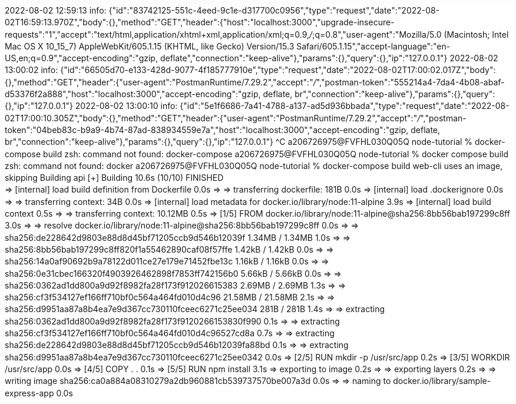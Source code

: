 2022-08-02 12:59:13 info: {"id":"83742125-551c-4eed-9c1e-d317700c0956","type":"request","date":"2022-08-02T16:59:13.970Z","body":{},"method":"GET","header":{"host":"localhost:3000","upgrade-insecure-requests":"1","accept":"text/html,application/xhtml+xml,application/xml;q=0.9,*/*;q=0.8","user-agent":"Mozilla/5.0 (Macintosh; Intel Mac OS X 10_15_7) AppleWebKit/605.1.15 (KHTML, like Gecko) Version/15.3 Safari/605.1.15","accept-language":"en-US,en;q=0.9","accept-encoding":"gzip, deflate","connection":"keep-alive"},"params":{},"query":{},"ip":"127.0.0.1"}
2022-08-02 13:00:02 info: {"id":"66505d70-e133-428d-9077-4f185777910e","type":"request","date":"2022-08-02T17:00:02.017Z","body":{},"method":"GET","header":{"user-agent":"PostmanRuntime/7.29.2","accept":"*/*","postman-token":"555214a4-7da4-4b08-abaf-d53376f2a888","host":"localhost:3000","accept-encoding":"gzip, deflate, br","connection":"keep-alive"},"params":{},"query":{},"ip":"127.0.0.1"}
2022-08-02 13:00:10 info: {"id":"5e1f6686-7a41-4788-a137-ad5d936bbada","type":"request","date":"2022-08-02T17:00:10.305Z","body":{},"method":"GET","header":{"user-agent":"PostmanRuntime/7.29.2","accept":"*/*","postman-token":"04beb83c-b9a9-4b74-87ad-838934559e7a","host":"localhost:3000","accept-encoding":"gzip, deflate, br","connection":"keep-alive"},"params":{},"query":{},"ip":"127.0.0.1"}
^C
a206726975@FVFHL030Q05Q node-tutorial % docker-compose build
zsh: command not found: docker-compose
a206726975@FVFHL030Q05Q node-tutorial % docker compose build
zsh: command not found: docker
a206726975@FVFHL030Q05Q node-tutorial % docker-compose build
web-cli uses an image, skipping
Building api
[+] Building 10.6s (10/10) FINISHED                                             
 => [internal] load build definition from Dockerfile                       0.0s
 => => transferring dockerfile: 181B                                       0.0s
 => [internal] load .dockerignore                                          0.0s
 => => transferring context: 34B                                           0.0s
 => [internal] load metadata for docker.io/library/node:11-alpine          3.9s
 => [internal] load build context                                          0.5s
 => => transferring context: 10.12MB                                       0.5s
 => [1/5] FROM docker.io/library/node:11-alpine@sha256:8bb56bab197299c8ff  3.0s
 => => resolve docker.io/library/node:11-alpine@sha256:8bb56bab197299c8ff  0.0s
 => => sha256:de228642d9803e88d8d45bf71205ccb9d546b12039f 1.34MB / 1.34MB  1.0s
 => => sha256:8bb56bab197299c8ff820f1a55462890caf08f57ffe 1.42kB / 1.42kB  0.0s
 => => sha256:14a0af90692b9a78122d011ce27e179e71452fbe13c 1.16kB / 1.16kB  0.0s
 => => sha256:0e31cbec166320f4903926462898f7853ff742156b0 5.66kB / 5.66kB  0.0s
 => => sha256:0362ad1dd800a9d92f8982fa28f173f912026615383 2.69MB / 2.69MB  1.3s
 => => sha256:cf3f534127ef166ff710bf0c564a464fd010d4c96 21.58MB / 21.58MB  2.1s
 => => sha256:d9951aa87a8b4ea7e9d367cc730110fceec6271c25ee034 281B / 281B  1.4s
 => => extracting sha256:0362ad1dd800a9d92f8982fa28f173f9120266153830f990  0.1s
 => => extracting sha256:cf3f534127ef166ff710bf0c564a464fd010d4c96527cd8a  0.7s
 => => extracting sha256:de228642d9803e88d8d45bf71205ccb9d546b12039fa88bd  0.1s
 => => extracting sha256:d9951aa87a8b4ea7e9d367cc730110fceec6271c25ee0342  0.0s
 => [2/5] RUN mkdir -p /usr/src/app                                        0.2s
 => [3/5] WORKDIR /usr/src/app                                             0.0s
 => [4/5] COPY . .                                                         0.1s
 => [5/5] RUN npm install                                                  3.1s
 => exporting to image                                                     0.2s
 => => exporting layers                                                    0.2s
 => => writing image sha256:ca0a884a08310279a2db960881cb539737570be007a3d  0.0s
 => => naming to docker.io/library/sample-express-app                      0.0s
